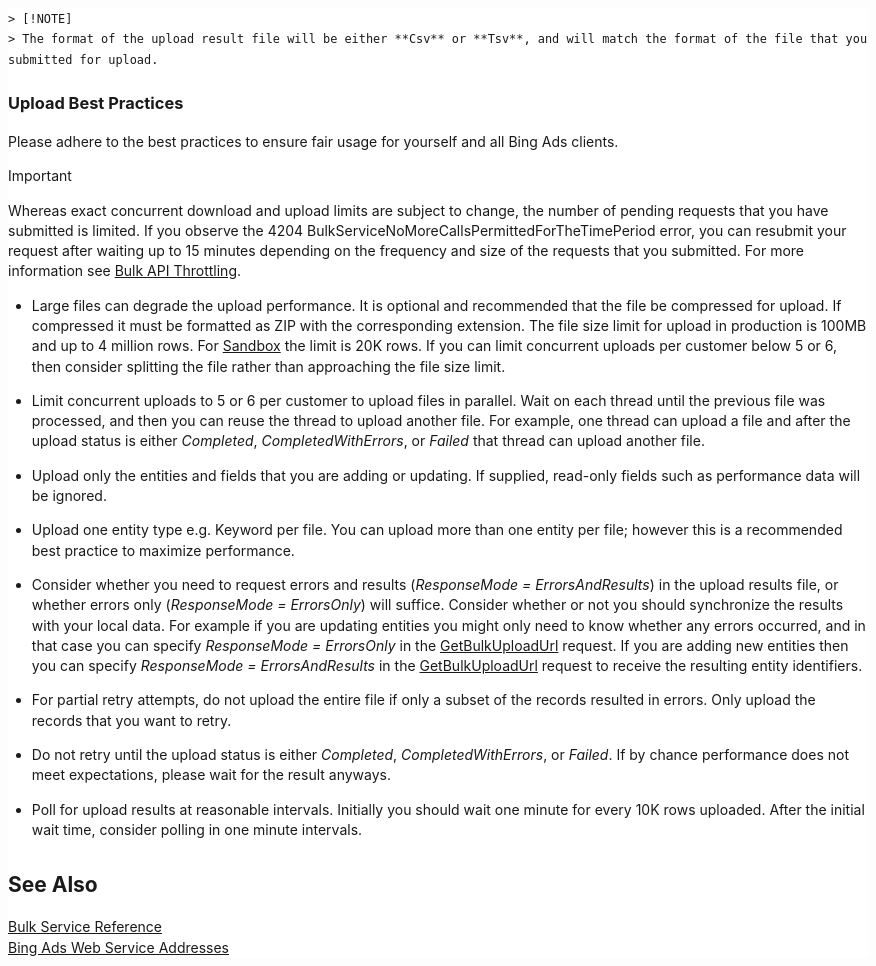     > [!NOTE]
    > The format of the upload result file will be either **Csv** or **Tsv**, and will match the format of the file that you submitted for upload.

### <a name="uploadbestpractices"></a>Upload Best Practices
Please adhere to the best practices to ensure fair usage for yourself and all Bing Ads clients.

> [!IMPORTANT]
> Whereas exact concurrent download and upload limits are subject to change, the number of pending requests that you have submitted is limited. If you observe the 4204 BulkServiceNoMoreCallsPermittedForTheTimePeriod error, you can resubmit your request after waiting up to 15 minutes depending on the frequency and size of the requests that you submitted. For more information see [Bulk API Throttling](services-protocol.md#throttling-bulk).

-   Large files can degrade the upload performance. It is optional and recommended that the file be compressed for upload. If compressed it must be formatted as ZIP with the corresponding extension. The file size limit for upload in production is 100MB and up to 4 million rows. For [Sandbox](sandbox.md) the limit is 20K rows. If you can limit concurrent uploads per customer below 5 or 6, then consider splitting the file rather than approaching the file size limit.

-   Limit concurrent uploads to 5 or 6 per customer to upload files in parallel. Wait on each thread until the previous file was processed, and then you can reuse the thread to upload another file. For example, one thread can upload a file and after the upload status is either *Completed*, *CompletedWithErrors*, or *Failed* that thread can upload another file. 

-   Upload only the entities and fields that you are adding or updating. If supplied, read-only fields such as performance data will be ignored. 

-   Upload one entity type e.g. Keyword per file. You can upload more than one entity per file; however this is a recommended best practice to maximize performance. 

-   Consider whether you need to request errors and results (*ResponseMode = ErrorsAndResults*) in the upload results file, or whether errors only (*ResponseMode = ErrorsOnly*) will suffice. Consider whether or not you should synchronize the results with your local data. For example if you are updating entities you might only need to know whether any errors occurred, and in that case you can specify *ResponseMode = ErrorsOnly* in the [GetBulkUploadUrl](../bulk-service/getbulkuploadurl.md) request. If you are adding new entities then you can specify *ResponseMode = ErrorsAndResults* in the [GetBulkUploadUrl](../bulk-service/getbulkuploadurl.md) request to receive the resulting entity identifiers.

-   For partial retry attempts, do not upload the entire file if only a subset of the records resulted in errors. Only upload the records that you want to retry. 

-   Do not retry until the upload status is either *Completed*, *CompletedWithErrors*, or *Failed*. If by chance performance does not meet expectations, please wait for the result anyways. 

-   Poll for upload results at reasonable intervals. Initially you should wait one minute for every 10K rows uploaded. After the initial wait time, consider polling in one minute intervals.

## See Also
[Bulk Service Reference](../bulk-service/bulk-service-reference.md)  
[Bing Ads Web Service Addresses](web-service-addresses.md)
